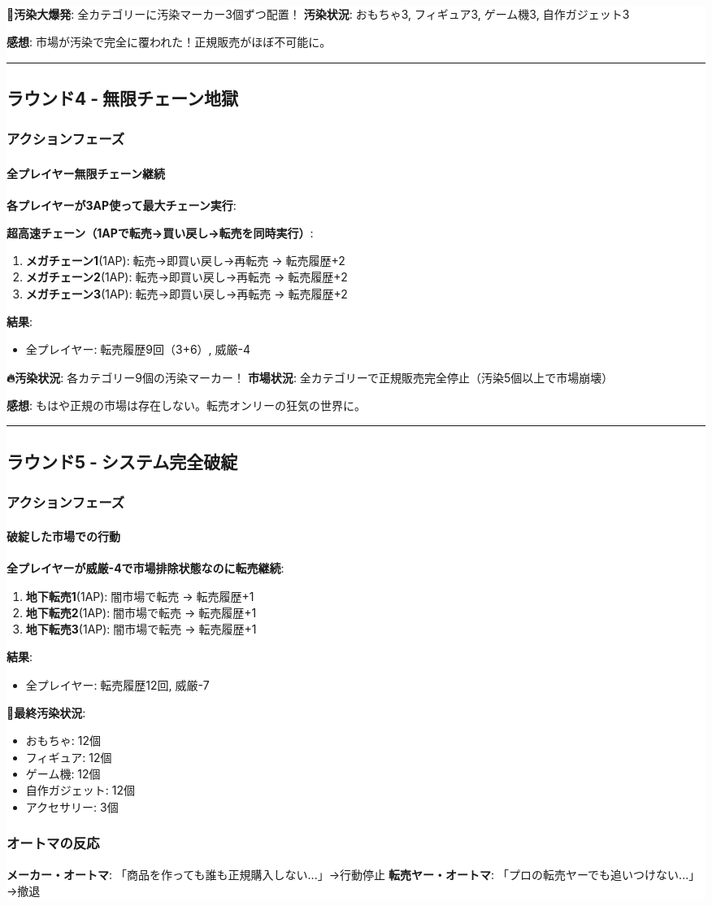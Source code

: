 **🚨汚染大爆発**: 全カテゴリーに汚染マーカー3個ずつ配置！
**汚染状況**: おもちゃ3, フィギュア3, ゲーム機3, 自作ガジェット3

**感想**: 市場が汚染で完全に覆われた！正規販売がほぼ不可能に。

---

## ラウンド4 - 無限チェーン地獄

### アクションフェーズ

#### 全プレイヤー無限チェーン継続
**各プレイヤーが3AP使って最大チェーン実行**:

**超高速チェーン（1APで転売→買い戻し→転売を同時実行）**:
1. **メガチェーン1**(1AP): 転売→即買い戻し→再転売 → 転売履歴+2
2. **メガチェーン2**(1AP): 転売→即買い戻し→再転売 → 転売履歴+2  
3. **メガチェーン3**(1AP): 転売→即買い戻し→再転売 → 転売履歴+2

**結果**:
- 全プレイヤー: 転売履歴9回（3+6）, 威厳-4

**🔥汚染状況**: 各カテゴリー9個の汚染マーカー！
**市場状況**: 全カテゴリーで正規販売完全停止（汚染5個以上で市場崩壊）

**感想**: もはや正規の市場は存在しない。転売オンリーの狂気の世界に。

---

## ラウンド5 - システム完全破綻

### アクションフェーズ

#### 破綻した市場での行動
**全プレイヤーが威厳-4で市場排除状態なのに転売継続**:

1. **地下転売1**(1AP): 闇市場で転売 → 転売履歴+1  
2. **地下転売2**(1AP): 闇市場で転売 → 転売履歴+1
3. **地下転売3**(1AP): 闇市場で転売 → 転売履歴+1

**結果**:
- 全プレイヤー: 転売履歴12回, 威厳-7

**🚨最終汚染状況**: 
- おもちゃ: 12個
- フィギュア: 12個
- ゲーム機: 12個  
- 自作ガジェット: 12個
- アクセサリー: 3個

### オートマの反応
**メーカー・オートマ**: 「商品を作っても誰も正規購入しない...」→行動停止
**転売ヤー・オートマ**: 「プロの転売ヤーでも追いつけない...」→撤退
